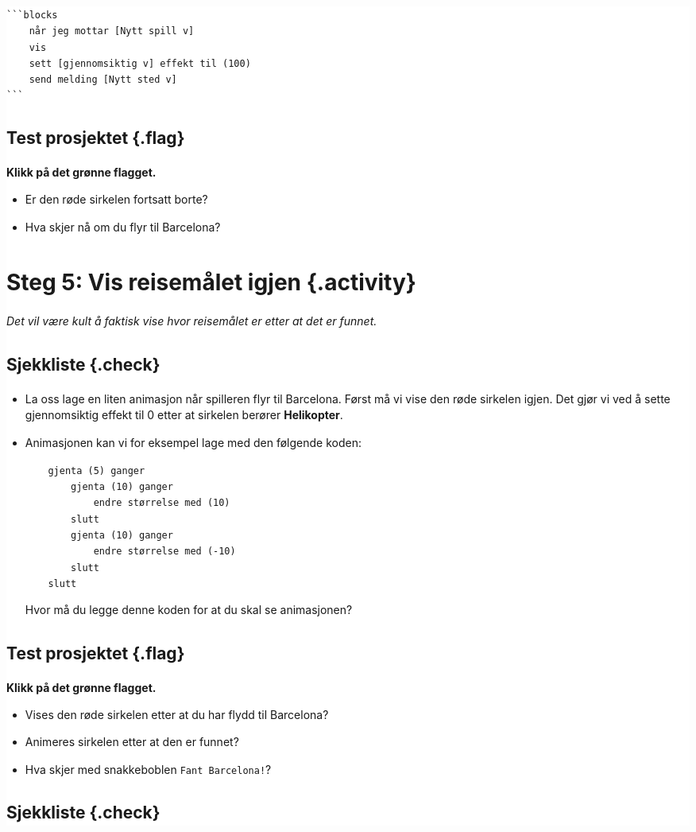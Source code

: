 	```blocks
		når jeg mottar [Nytt spill v]
		vis
		sett [gjennomsiktig v] effekt til (100)
		send melding [Nytt sted v]
	```

## Test prosjektet {.flag}

__Klikk på det grønne flagget.__

+ Er den røde sirkelen fortsatt borte?

+ Hva skjer nå om du flyr til Barcelona?

# Steg 5: Vis reisemålet igjen {.activity}

*Det vil være kult å faktisk vise hvor reisemålet er etter at det er
 funnet.*

## Sjekkliste {.check}

+ La oss lage en liten animasjon når spilleren flyr til
  Barcelona. Først må vi vise den røde sirkelen igjen. Det gjør vi ved
  å sette gjennomsiktig effekt til 0 etter at sirkelen berører
  __Helikopter__.

+ Animasjonen kan vi for eksempel lage med den følgende koden:

	```blocks
		gjenta (5) ganger
			gjenta (10) ganger
				endre størrelse med (10)
			slutt
			gjenta (10) ganger
				endre størrelse med (-10)
			slutt
		slutt
	```

	Hvor må du legge denne koden for at du skal se animasjonen?

## Test prosjektet {.flag}

__Klikk på det grønne flagget.__

+ Vises den røde sirkelen etter at du har flydd til Barcelona?

+ Animeres sirkelen etter at den er funnet?

+ Hva skjer med snakkeboblen `Fant Barcelona!`?

## Sjekkliste {.check}
